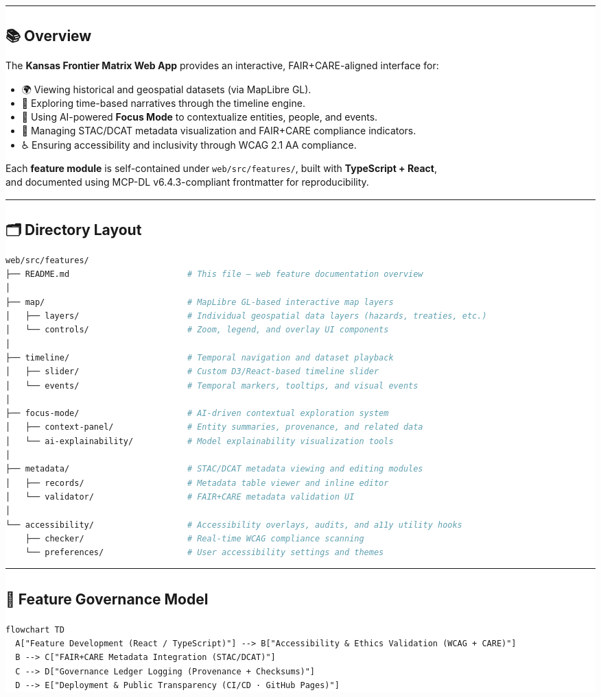 </div>

---

## 📚 Overview

The **Kansas Frontier Matrix Web App** provides an interactive, FAIR+CARE-aligned interface for:
- 🌍 Viewing historical and geospatial datasets (via MapLibre GL).  
- 🧭 Exploring time-based narratives through the timeline engine.  
- 🤖 Using AI-powered **Focus Mode** to contextualize entities, people, and events.  
- 🧩 Managing STAC/DCAT metadata visualization and FAIR+CARE compliance indicators.  
- ♿ Ensuring accessibility and inclusivity through WCAG 2.1 AA compliance.  

Each **feature module** is self-contained under `web/src/features/`, built with **TypeScript + React**,  
and documented using MCP-DL v6.4.3-compliant frontmatter for reproducibility.

---

## 🗂️ Directory Layout

```bash
web/src/features/
├── README.md                        # This file — web feature documentation overview
│
├── map/                             # MapLibre GL-based interactive map layers
│   ├── layers/                      # Individual geospatial data layers (hazards, treaties, etc.)
│   └── controls/                    # Zoom, legend, and overlay UI components
│
├── timeline/                        # Temporal navigation and dataset playback
│   ├── slider/                      # Custom D3/React-based timeline slider
│   └── events/                      # Temporal markers, tooltips, and visual events
│
├── focus-mode/                      # AI-driven contextual exploration system
│   ├── context-panel/               # Entity summaries, provenance, and related data
│   └── ai-explainability/           # Model explainability visualization tools
│
├── metadata/                        # STAC/DCAT metadata viewing and editing modules
│   ├── records/                     # Metadata table viewer and inline editor
│   └── validator/                   # FAIR+CARE metadata validation UI
│
└── accessibility/                   # Accessibility overlays, audits, and a11y utility hooks
    ├── checker/                     # Real-time WCAG compliance scanning
    └── preferences/                 # User accessibility settings and themes
```

---

## 🧩 Feature Governance Model

```mermaid
flowchart TD
  A["Feature Development (React / TypeScript)"] --> B["Accessibility & Ethics Validation (WCAG + CARE)"]
  B --> C["FAIR+CARE Metadata Integration (STAC/DCAT)"]
  C --> D["Governance Ledger Logging (Provenance + Checksums)"]
  D --> E["Deployment & Public Transparency (CI/CD · GitHub Pages)"]
```
